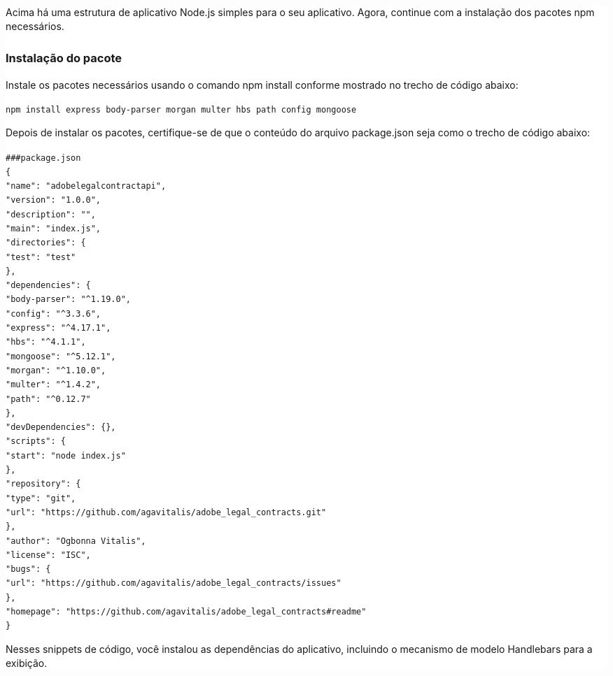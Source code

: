 Acima há uma estrutura de aplicativo Node.js simples para o seu aplicativo. Agora, continue com a instalação dos pacotes npm necessários.

### Instalação do pacote

Instale os pacotes necessários usando o comando npm install conforme mostrado no trecho de código abaixo:

```
npm install express body-parser morgan multer hbs path config mongoose
```

Depois de instalar os pacotes, certifique-se de que o conteúdo do arquivo package.json seja como o trecho de código abaixo:

```
###package.json
{
"name": "adobelegalcontractapi",
"version": "1.0.0",
"description": "",
"main": "index.js",
"directories": {
"test": "test"
},
"dependencies": {
"body-parser": "^1.19.0",
"config": "^3.3.6",
"express": "^4.17.1",
"hbs": "^4.1.1",
"mongoose": "^5.12.1",
"morgan": "^1.10.0",
"multer": "^1.4.2",
"path": "^0.12.7"
},
"devDependencies": {},
"scripts": {
"start": "node index.js"
},
"repository": {
"type": "git",
"url": "https://github.com/agavitalis/adobe_legal_contracts.git"
},
"author": "Ogbonna Vitalis",
"license": "ISC",
"bugs": {
"url": "https://github.com/agavitalis/adobe_legal_contracts/issues"
},
"homepage": "https://github.com/agavitalis/adobe_legal_contracts#readme"
}
```

Nesses snippets de código, você instalou as dependências do aplicativo, incluindo o mecanismo de modelo Handlebars para a exibição.
